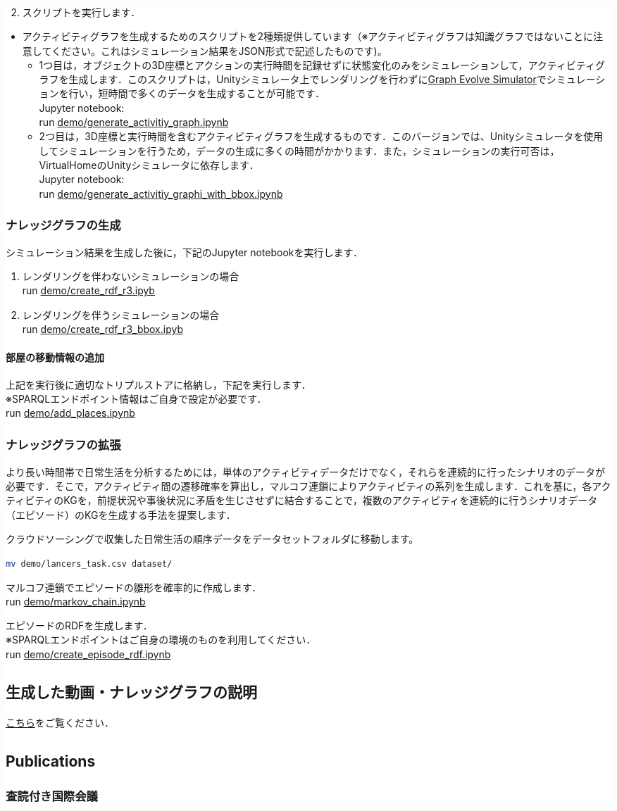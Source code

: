 2. スクリプトを実行します．
- アクティビティグラフを生成するためのスクリプトを2種類提供しています（※アクティビティグラフは知識グラフではないことに注意してください。これはシミュレーション結果をJSON形式で記述したものです)。
  - 1つ目は，オブジェクトの3D座標とアクションの実行時間を記録せずに状態変化のみをシミュレーションして，アクティビティグラフを生成します．このスクリプトは，Unityシミュレータ上でレンダリングを行わずに[Graph Evolve Simulator](https://github.com/xavierpuigf/virtualhome/tree/v2.2.0/simulation)でシミュレーションを行い，短時間で多くのデータを生成することが可能です．  
  Jupyter notebook:  
  run [demo/generate_activitiy_graph.ipynb](demo/generate_activity_graph.ipynb)
  - 2つ目は，3D座標と実行時間を含むアクティビティグラフを生成するものです．このバージョンでは、Unityシミュレータを使用してシミュレーションを行うため，データの生成に多くの時間がかかります．また，シミュレーションの実行可否は，VirtualHomeのUnityシミュレータに依存します．  
  Jupyter notebook:  
  run [demo/generate_activitiy_graphi_with_bbox.ipynb](demo/generate_activity_graph_with_bbox.ipynb)

### ナレッジグラフの生成

シミュレーション結果を生成した後に，下記のJupyter notebookを実行します．

1. レンダリングを伴わないシミュレーションの場合  
run [demo/create_rdf_r3.ipyb](demo/create_rdf_r3.ipynb)
  
2. レンダリングを伴うシミュレーションの場合  
run [demo/create_rdf_r3_bbox.ipyb](demo/create_rdf_r3_bbox.ipynb)

#### 部屋の移動情報の追加
上記を実行後に適切なトリプルストアに格納し，下記を実行します．  
※SPARQLエンドポイント情報はご自身で設定が必要です．  
run [demo/add_places.ipynb](demo/add_places.ipynb)

### ナレッジグラフの拡張
より長い時間帯で日常生活を分析するためには，単体のアクティビティデータだけでなく，それらを連続的に行ったシナリオのデータが必要です．そこで，アクティビティ間の遷移確率を算出し，マルコフ連鎖によりアクティビティの系列を生成します．これを基に，各アクティビティのKGを，前提状況や事後状況に矛盾を生じさせずに結合することで，複数のアクティビティを連続的に行うシナリオデータ（エピソード）のKGを生成する手法を提案します．

クラウドソーシングで収集した日常生活の順序データをデータセットフォルダに移動します。
```bash
mv demo/lancers_task.csv dataset/
```

マルコフ連鎖でエピソードの雛形を確率的に作成します．  
run [demo/markov_chain.ipynb](https://github.com/aistairc/VirtualHome2KG/blob/main/demo/markov_chain.ipynb)

エピソードのRDFを生成します．  
※SPARQLエンドポイントはご自身の環境のものを利用してください．  
run [demo/create_episode_rdf.ipynb](https://github.com/aistairc/VirtualHome2KG/blob/main/demo/create_episode_rdf.ipynb)

## 生成した動画・ナレッジグラフの説明
[こちら](https://github.com/KnowledgeGraphJapan/KGRC-RDF/blob/kgrc4si/extended_readme.md#%E3%83%8A%E3%83%AC%E3%83%83%E3%82%B8%E3%82%B0%E3%83%A9%E3%83%95%E3%81%AE%E8%AA%AC%E6%98%8E)をご覧ください．

## Publications
### 査読付き国際会議
